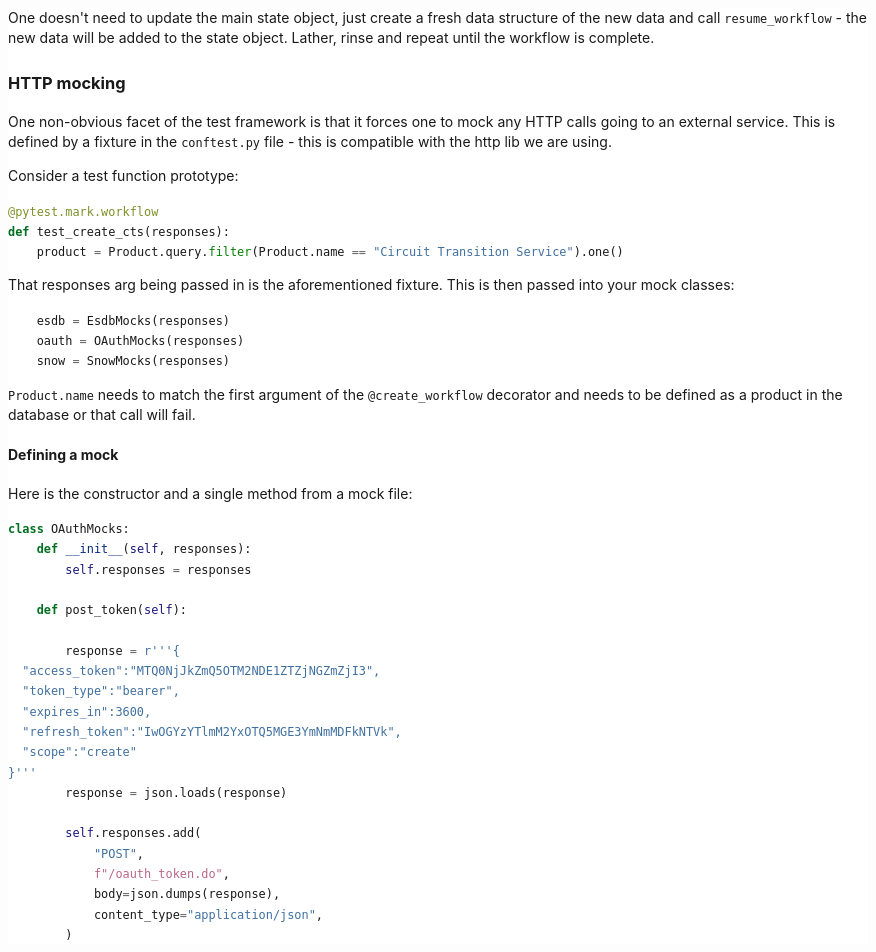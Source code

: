 One doesn't need to update the main state object, just create a fresh data structure of the new data and call `resume_workflow` - the new data will be added to the state object. Lather, rinse and repeat until the workflow is complete.

### HTTP mocking

One non-obvious facet of the test framework is that it forces one to mock any HTTP calls going to an external service. This is defined by a fixture in the `conftest.py` file - this is compatible with the http lib we are using.

Consider a test function prototype:

```python
@pytest.mark.workflow
def test_create_cts(responses):
    product = Product.query.filter(Product.name == "Circuit Transition Service").one()
```

That responses arg being passed in is the aforementioned fixture. This is then passed into your mock classes:

```python
    esdb = EsdbMocks(responses)
    oauth = OAuthMocks(responses)
    snow = SnowMocks(responses)
```

`Product.name` needs to match the first argument of the `@create_workflow` decorator and needs to be defined as a product in the database or that call will fail.

#### Defining a mock

Here is the constructor and a single method from a mock file:

```python
class OAuthMocks:
    def __init__(self, responses):
        self.responses = responses

    def post_token(self):

        response = r'''{
  "access_token":"MTQ0NjJkZmQ5OTM2NDE1ZTZjNGZmZjI3",
  "token_type":"bearer",
  "expires_in":3600,
  "refresh_token":"IwOGYzYTlmM2YxOTQ5MGE3YmNmMDFkNTVk",
  "scope":"create"
}'''
        response = json.loads(response)

        self.responses.add(
            "POST",
            f"/oauth_token.do",
            body=json.dumps(response),
            content_type="application/json",
        )
```
